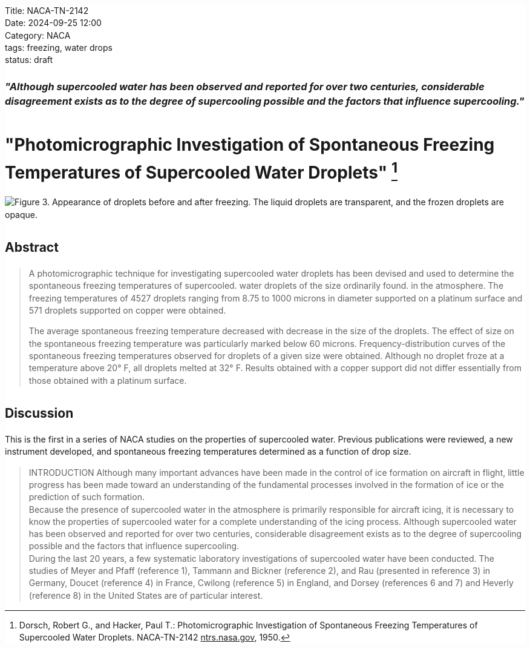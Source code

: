 Title: NACA-TN-2142   
Date: 2024-09-25 12:00  
Category: NACA  
tags: freezing, water drops  
status: draft  

### _"Although supercooled water has been observed and reported for over two centuries, considerable disagreement exists as to the degree of supercooling possible and the factors that influence supercooling."_  

# "Photomicrographic Investigation of Spontaneous Freezing Temperatures of Supercooled Water Droplets" [^1]  

![Figure 3. Appearance of droplets before and after freezing. The liquid droplets are transparent, and the frozen droplets are opaque.](/images%2FNACA-TN-2142%2FFigure%203.png)  

## Abstract  

>A photomicrographic technique for investigating supercooled
water droplets has been devised and used to determine the
spontaneous freezing temperatures of supercooled. water droplets
of the size ordinarily found. in the atmosphere. The freezing
temperatures of 4527 droplets ranging from 8.75 to 1000 microns
in diameter supported on a platinum surface and 571 droplets
supported on copper were obtained.   
> 
>The average spontaneous freezing temperature decreased with
decrease in the size of the droplets. The effect of size on the
spontaneous freezing temperature was particularly marked below
60 microns. Frequency-distribution curves of the spontaneous
freezing temperatures observed for droplets of a given size were
obtained. Although no droplet froze at a temperature above 20° F,
all droplets melted at 32° F. Results obtained with a copper
support did not differ essentially from those obtained with a
platinum surface.  

## Discussion  

This is the first in a series of NACA studies on the properties of supercooled water. 
Previous publications were reviewed, a new instrument developed, 
and spontaneous freezing temperatures determined as a function of drop size.

>INTRODUCTION
Although many important advances have been made in the control
of ice formation on aircraft in flight, little progress has been
made toward an understanding of the fundamental processes involved
in the formation of ice or the prediction of such formation.  
Because the presence of supercooled water in the atmosphere
is primarily responsible for aircraft icing, it is necessary to
know the properties of supercooled water for a complete understanding 
of the icing process. 
Although supercooled water has been
observed and reported for over two centuries, considerable disagreement 
exists as to the degree of supercooling possible and the
factors that influence supercooling.  
During the last 20 years, a few systematic laboratory
investigations of supercooled water have been conducted. The
studies of Meyer and Pfaff (reference 1), Tammann and Bickner
(reference 2), and Rau (presented in reference 3) in Germany,
Doucet (reference 4) in France, Cwilong (reference 5) in England,
and Dorsey (references 6 and 7) and Heverly (reference 8) in the
United States are of particular interest.

[^1]: Dorsch, Robert G., and Hacker, Paul T.: Photomicrographic Investigation of Spontaneous Freezing Temperatures of Supercooled Water Droplets. NACA-TN-2142 [ntrs.nasa.gov](https://ntrs.nasa.gov/api/citations/19810068862), 1950.  